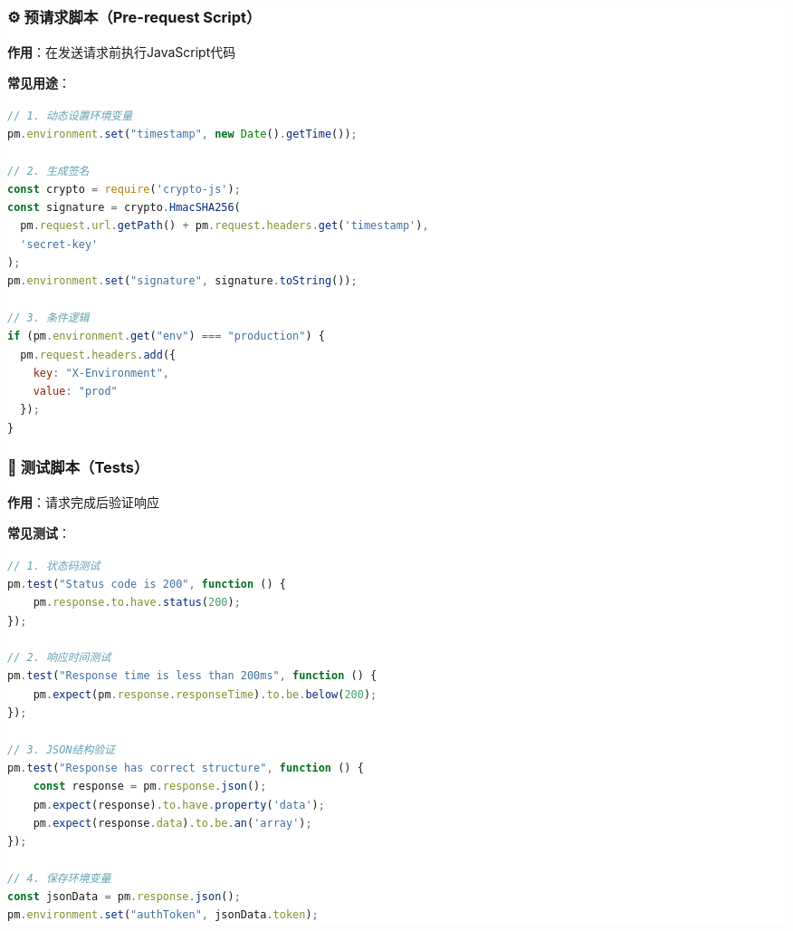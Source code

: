 ### ⚙️ **预请求脚本（Pre-request Script）**
**作用**：在发送请求前执行JavaScript代码

**常见用途**：
```javascript
// 1. 动态设置环境变量
pm.environment.set("timestamp", new Date().getTime());

// 2. 生成签名
const crypto = require('crypto-js');
const signature = crypto.HmacSHA256(
  pm.request.url.getPath() + pm.request.headers.get('timestamp'),
  'secret-key'
);
pm.environment.set("signature", signature.toString());

// 3. 条件逻辑
if (pm.environment.get("env") === "production") {
  pm.request.headers.add({
    key: "X-Environment",
    value: "prod"
  });
}
```

### 🧪 **测试脚本（Tests）**
**作用**：请求完成后验证响应

**常见测试**：
```javascript
// 1. 状态码测试
pm.test("Status code is 200", function () {
    pm.response.to.have.status(200);
});

// 2. 响应时间测试
pm.test("Response time is less than 200ms", function () {
    pm.expect(pm.response.responseTime).to.be.below(200);
});

// 3. JSON结构验证
pm.test("Response has correct structure", function () {
    const response = pm.response.json();
    pm.expect(response).to.have.property('data');
    pm.expect(response.data).to.be.an('array');
});

// 4. 保存环境变量
const jsonData = pm.response.json();
pm.environment.set("authToken", jsonData.token);
```
